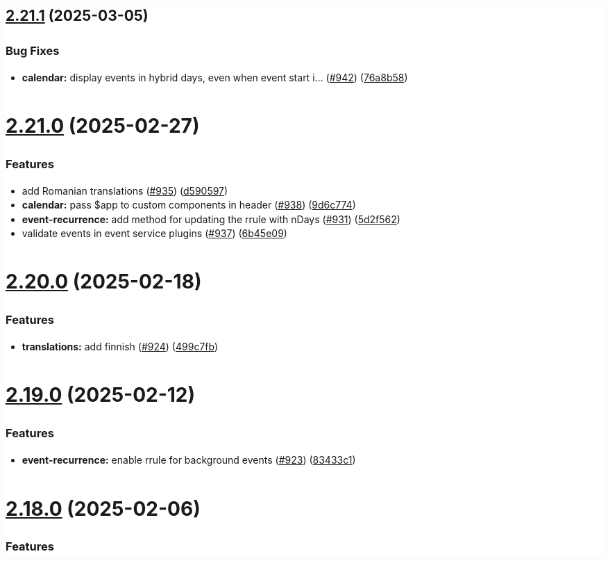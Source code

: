 ## [2.21.1](https://github.com/schedule-x/schedule-x/compare/v2.21.0...v2.21.1) (2025-03-05)

### Bug Fixes

- **calendar:** display events in hybrid days, even when event start i… ([#942](https://github.com/schedule-x/schedule-x/issues/942)) ([76a8b58](https://github.com/schedule-x/schedule-x/commit/76a8b589a6009905a946f71bcf96fda3f3d3a685))

# [2.21.0](https://github.com/schedule-x/schedule-x/compare/v2.20.0...v2.21.0) (2025-02-27)

### Features

- add Romanian translations ([#935](https://github.com/schedule-x/schedule-x/issues/935)) ([d590597](https://github.com/schedule-x/schedule-x/commit/d590597e471a9c920cc695a32f9cce67f6ec7856))
- **calendar:** pass $app to custom components in header ([#938](https://github.com/schedule-x/schedule-x/issues/938)) ([9d6c774](https://github.com/schedule-x/schedule-x/commit/9d6c7746cc2ba05eaacff6e0db07838bba392667))
- **event-recurrence:** add method for updating the rrule with nDays ([#931](https://github.com/schedule-x/schedule-x/issues/931)) ([5d2f562](https://github.com/schedule-x/schedule-x/commit/5d2f562a63c7c517f1364a8ca6cb41abd84eed70))
- validate events in event service plugins ([#937](https://github.com/schedule-x/schedule-x/issues/937)) ([6b45e09](https://github.com/schedule-x/schedule-x/commit/6b45e09db2a07d0159e7d9748c6601de7803cea9))

# [2.20.0](https://github.com/schedule-x/schedule-x/compare/v2.19.0...v2.20.0) (2025-02-18)

### Features

- **translations:** add finnish ([#924](https://github.com/schedule-x/schedule-x/issues/924)) ([499c7fb](https://github.com/schedule-x/schedule-x/commit/499c7fb50e06fce20877ee79860c2fbb67b52481))

# [2.19.0](https://github.com/schedule-x/schedule-x/compare/v2.18.0...v2.19.0) (2025-02-12)

### Features

- **event-recurrence:** enable rrule for background events ([#923](https://github.com/schedule-x/schedule-x/issues/923)) ([83433c1](https://github.com/schedule-x/schedule-x/commit/83433c14f402442c8e8e6d975dec90d6a5ddfa71))

# [2.18.0](https://github.com/schedule-x/schedule-x/compare/v2.17.0...v2.18.0) (2025-02-06)

### Features
